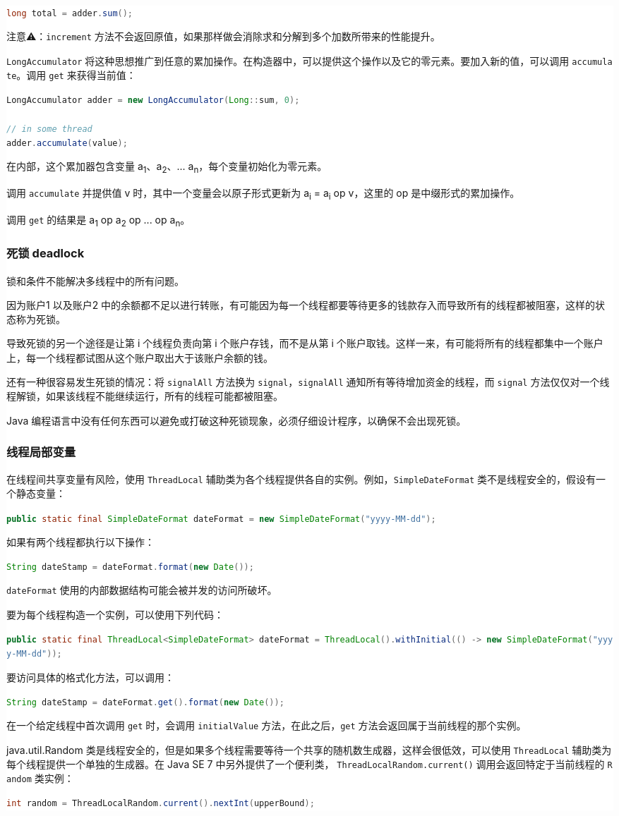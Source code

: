 ```java
long total = adder.sum();
```
注意⚠️：`increment` 方法不会返回原值，如果那样做会消除求和分解到多个加数所带来的性能提升。

`LongAccumulator` 将这种思想推广到任意的累加操作。在构造器中，可以提供这个操作以及它的零元素。要加入新的值，可以调用 `accumulate`。调用 `get` 来获得当前值：
```java
LongAccumulator adder = new LongAccumulator(Long::sum, 0);

// in some thread
adder.accumulate(value);
```
在内部，这个累加器包含变量 a<sub>1</sub>、a<sub>2</sub>、... a<sub>n</sub>，每个变量初始化为零元素。

调用 `accumulate` 并提供值 v 时，其中一个变量会以原子形式更新为 a<sub>i</sub> = a<sub>i</sub> op v，这里的 op 是中缀形式的累加操作。

调用 `get` 的结果是 a<sub>1</sub> op a<sub>2</sub> op ... op a<sub>n</sub>。

### 死锁 deadlock
锁和条件不能解决多线程中的所有问题。

因为账户1 以及账户2 中的余额都不足以进行转账，有可能因为每一个线程都要等待更多的钱款存入而导致所有的线程都被阻塞，这样的状态称为死锁。

导致死锁的另一个途径是让第 i 个线程负责向第 i 个账户存钱，而不是从第 i 个账户取钱。这样一来，有可能将所有的线程都集中一个账户上，每一个线程都试图从这个账户取出大于该账户余额的钱。

还有一种很容易发生死锁的情况：将 `signalAll` 方法换为 `signal`，`signalAll` 通知所有等待增加资金的线程，而 `signal` 方法仅仅对一个线程解锁，如果该线程不能继续运行，所有的线程可能都被阻塞。

Java 编程语言中没有任何东西可以避免或打破这种死锁现象，必须仔细设计程序，以确保不会出现死锁。

### 线程局部变量
在线程间共享变量有风险，使用 `ThreadLocal` 辅助类为各个线程提供各自的实例。例如，`SimpleDateFormat` 类不是线程安全的，假设有一个静态变量：
```java
public static final SimpleDateFormat dateFormat = new SimpleDateFormat("yyyy-MM-dd");
```
如果有两个线程都执行以下操作：
```java
String dateStamp = dateFormat.format(new Date());
```
`dateFormat` 使用的内部数据结构可能会被并发的访问所破坏。

要为每个线程构造一个实例，可以使用下列代码：
```java
public static final ThreadLocal<SimpleDateFormat> dateFormat = ThreadLocal().withInitial(() -> new SimpleDateFormat("yyyy-MM-dd"));
```

要访问具体的格式化方法，可以调用：
```java
String dateStamp = dateFormat.get().format(new Date());
```
在一个给定线程中首次调用 `get` 时，会调用 `initialValue` 方法，在此之后，`get` 方法会返回属于当前线程的那个实例。

java.util.Random 类是线程安全的，但是如果多个线程需要等待一个共享的随机数生成器，这样会很低效，可以使用 `ThreadLocal` 辅助类为每个线程提供一个单独的生成器。在 Java SE 7 中另外提供了一个便利类， `ThreadLocalRandom.current()` 调用会返回特定于当前线程的 `Random` 类实例：
```java
int random = ThreadLocalRandom.current().nextInt(upperBound);
```

